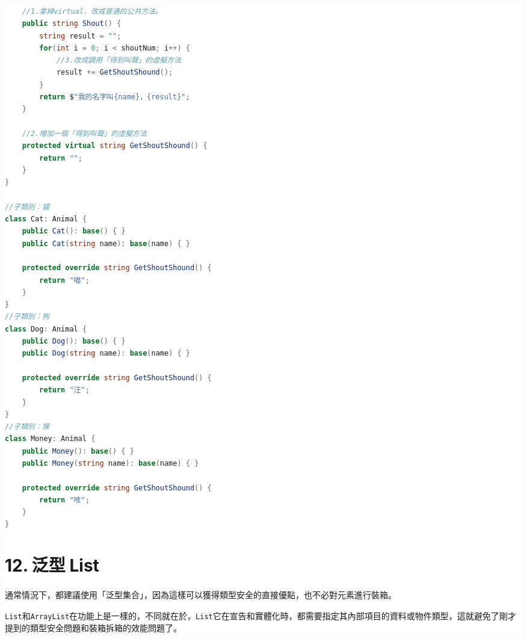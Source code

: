 ```c#
    //1.拿掉virtual，改成普通的公共方法。
    public string Shout() {
        string result = "";
        for(int i = 0; i < shoutNum; i++) {
            //3.改成調用「得到叫聲」的虛擬方法
            result += GetShoutShound();
        }
        return $"我的名字叫{name}，{result}";
    }

    //2.增加一個「得到叫聲」的虛擬方法
    protected virtual string GetShoutShound() {
        return "";
    }
}

//子類別：貓
class Cat: Animal {
    public Cat(): base() { }
    public Cat(string name): base(name) { }

    protected override string GetShoutShound() {
 		return "喵";
    }
}
//子類別：狗
class Dog: Animal {
    public Dog(): base() { }
    public Dog(string name): base(name) { }
	
    protected override string GetShoutShound() {
 		return "汪";
    }
}
//子類別：猴
class Money: Animal {
    public Money(): base() { }
    public Money(string name): base(name) { }

    protected override string GetShoutShound() {
 		return "吱";
    }
}
```

# 12. 泛型 List
通常情況下，都建議使用「泛型集合」，因為這樣可以獲得類型安全的直接優點，也不必對元素進行裝箱。      

`List`和`ArrayList`在功能上是一樣的，不同就在於，`List`它在宣告和實體化時，都需要指定其內部項目的資料或物件類型，這就避免了剛才提到的類型安全問題和裝箱拆箱的效能問題了。
